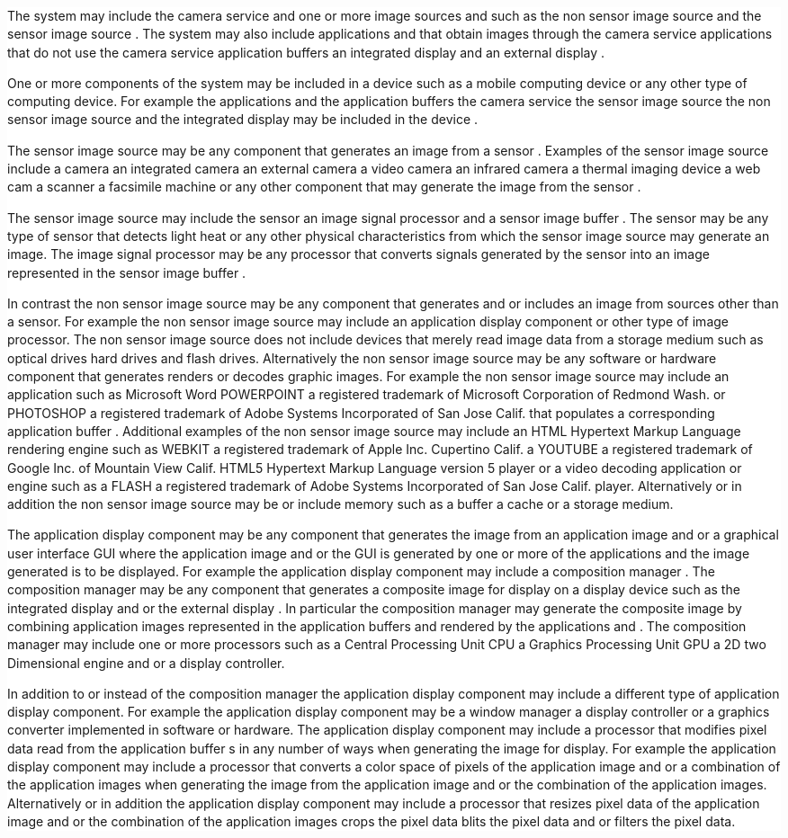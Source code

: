 The system may include the camera service and one or more image sources and such as the non sensor image source and the sensor image source . The system may also include applications and that obtain images through the camera service applications that do not use the camera service application buffers an integrated display and an external display .

One or more components of the system may be included in a device such as a mobile computing device or any other type of computing device. For example the applications and the application buffers the camera service the sensor image source the non sensor image source and the integrated display may be included in the device .

The sensor image source may be any component that generates an image from a sensor . Examples of the sensor image source include a camera an integrated camera an external camera a video camera an infrared camera a thermal imaging device a web cam a scanner a facsimile machine or any other component that may generate the image from the sensor .

The sensor image source may include the sensor an image signal processor and a sensor image buffer . The sensor may be any type of sensor that detects light heat or any other physical characteristics from which the sensor image source may generate an image. The image signal processor may be any processor that converts signals generated by the sensor into an image represented in the sensor image buffer .

In contrast the non sensor image source may be any component that generates and or includes an image from sources other than a sensor. For example the non sensor image source may include an application display component or other type of image processor. The non sensor image source does not include devices that merely read image data from a storage medium such as optical drives hard drives and flash drives. Alternatively the non sensor image source may be any software or hardware component that generates renders or decodes graphic images. For example the non sensor image source may include an application such as Microsoft Word POWERPOINT a registered trademark of Microsoft Corporation of Redmond Wash. or PHOTOSHOP a registered trademark of Adobe Systems Incorporated of San Jose Calif. that populates a corresponding application buffer . Additional examples of the non sensor image source may include an HTML Hypertext Markup Language rendering engine such as WEBKIT a registered trademark of Apple Inc. Cupertino Calif. a YOUTUBE a registered trademark of Google Inc. of Mountain View Calif. HTML5 Hypertext Markup Language version 5 player or a video decoding application or engine such as a FLASH a registered trademark of Adobe Systems Incorporated of San Jose Calif. player. Alternatively or in addition the non sensor image source may be or include memory such as a buffer a cache or a storage medium.

The application display component may be any component that generates the image from an application image and or a graphical user interface GUI where the application image and or the GUI is generated by one or more of the applications and the image generated is to be displayed. For example the application display component may include a composition manager . The composition manager may be any component that generates a composite image for display on a display device such as the integrated display and or the external display . In particular the composition manager may generate the composite image by combining application images represented in the application buffers and rendered by the applications and . The composition manager may include one or more processors such as a Central Processing Unit CPU a Graphics Processing Unit GPU a 2D two Dimensional engine and or a display controller.

In addition to or instead of the composition manager the application display component may include a different type of application display component. For example the application display component may be a window manager a display controller or a graphics converter implemented in software or hardware. The application display component may include a processor that modifies pixel data read from the application buffer s in any number of ways when generating the image for display. For example the application display component may include a processor that converts a color space of pixels of the application image and or a combination of the application images when generating the image from the application image and or the combination of the application images. Alternatively or in addition the application display component may include a processor that resizes pixel data of the application image and or the combination of the application images crops the pixel data blits the pixel data and or filters the pixel data.
